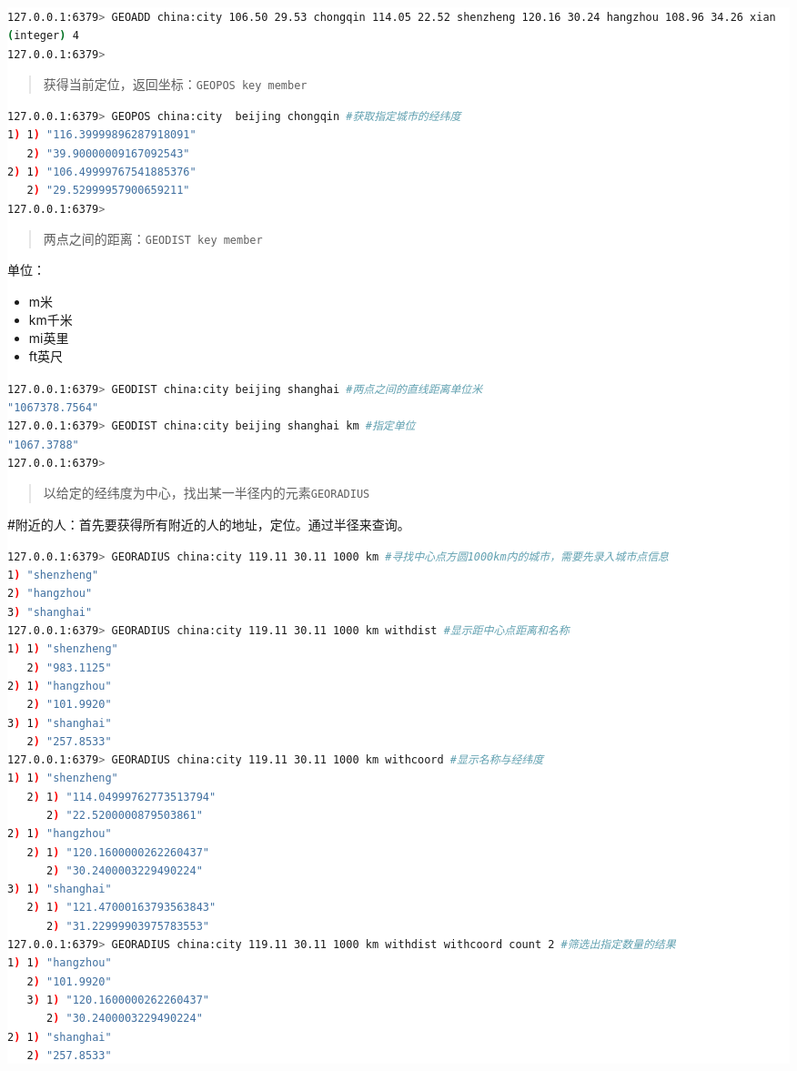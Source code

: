 ```bash
127.0.0.1:6379> GEOADD china:city 106.50 29.53 chongqin 114.05 22.52 shenzheng 120.16 30.24 hangzhou 108.96 34.26 xian
(integer) 4
127.0.0.1:6379> 
```

> 获得当前定位，返回坐标：`GEOPOS key member`

```bash
127.0.0.1:6379> GEOPOS china:city  beijing chongqin #获取指定城市的经纬度
1) 1) "116.39999896287918091"
   2) "39.90000009167092543"
2) 1) "106.49999767541885376"
   2) "29.52999957900659211"
127.0.0.1:6379> 

```

> 两点之间的距离：`GEODIST key member`

单位：

- m米
- km千米
- mi英里
- ft英尺

```bash
127.0.0.1:6379> GEODIST china:city beijing shanghai #两点之间的直线距离单位米
"1067378.7564"
127.0.0.1:6379> GEODIST china:city beijing shanghai km #指定单位
"1067.3788"
127.0.0.1:6379> 
```

> 以给定的经纬度为中心，找出某一半径内的元素`GEORADIUS`

#附近的人：首先要获得所有附近的人的地址，定位。通过半径来查询。

```bash
127.0.0.1:6379> GEORADIUS china:city 119.11 30.11 1000 km #寻找中心点方圆1000km内的城市，需要先录入城市点信息
1) "shenzheng"
2) "hangzhou"
3) "shanghai"
127.0.0.1:6379> GEORADIUS china:city 119.11 30.11 1000 km withdist #显示距中心点距离和名称
1) 1) "shenzheng"
   2) "983.1125"
2) 1) "hangzhou"
   2) "101.9920"
3) 1) "shanghai"
   2) "257.8533"
127.0.0.1:6379> GEORADIUS china:city 119.11 30.11 1000 km withcoord #显示名称与经纬度
1) 1) "shenzheng"
   2) 1) "114.04999762773513794"
      2) "22.5200000879503861"
2) 1) "hangzhou"
   2) 1) "120.1600000262260437"
      2) "30.2400003229490224"
3) 1) "shanghai"
   2) 1) "121.47000163793563843"
      2) "31.22999903975783553"
127.0.0.1:6379> GEORADIUS china:city 119.11 30.11 1000 km withdist withcoord count 2 #筛选出指定数量的结果
1) 1) "hangzhou"
   2) "101.9920"
   3) 1) "120.1600000262260437"
      2) "30.2400003229490224"
2) 1) "shanghai"
   2) "257.8533"
```